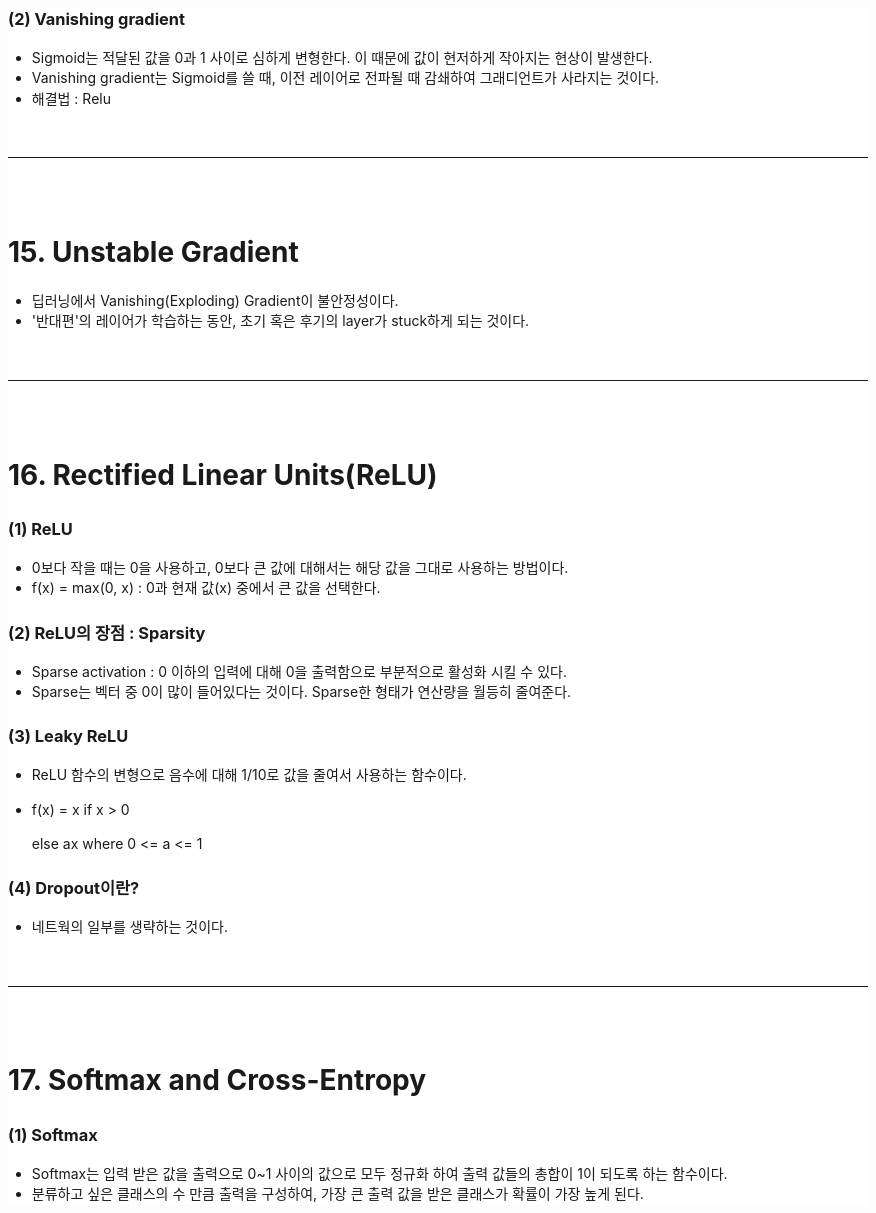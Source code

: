 ### (2) Vanishing gradient
  - Sigmoid는 적달된 값을 0과 1 사이로 심하게 변형한다. 이 때문에 값이 현저하게 작아지는 현상이 발생한다.
  - Vanishing gradient는 Sigmoid를 쓸 때, 이전 레이어로 전파될 때 감쇄하여 그래디언트가 사라지는 것이다.
  - 해결법 : Relu


<br>
<hr>
<br>


# 15. Unstable Gradient
 - 딥러닝에서 Vanishing(Exploding) Gradient이 불안정성이다.
 - '반대편'의 레이어가 학습하는 동안, 초기 혹은 후기의 layer가 stuck하게 되는 것이다.


<br>
<hr>
<br>


# 16. Rectified Linear Units(ReLU)
### (1) ReLU
  - 0보다 작을 때는 0을 사용하고, 0보다 큰 값에 대해서는 해당 값을 그대로 사용하는 방법이다.
  - f(x) = max(0, x) : 0과 현재 값(x) 중에서 큰 값을 선택한다.

### (2) ReLU의 장점 : Sparsity
  - Sparse activation : 0 이하의 입력에 대해 0을 출력함으로 부분적으로 활성화 시킬 수 있다.
  - Sparse는 벡터 중 0이 많이 들어있다는 것이다. Sparse한 형태가 연산량을 월등히 줄여준다.

### (3) Leaky ReLU
  - ReLU 함수의 변형으로 음수에 대해 1/10로 값을 줄여서 사용하는 함수이다.
  - f(x) = x if x > 0
  
    else ax where 0 <= a <= 1

### (4) Dropout이란?
  - 네트웍의 일부를 생략하는 것이다.


<br>
<hr>
<br>


# 17. Softmax and Cross-Entropy
### (1) Softmax
  - Softmax는 입력 받은 값을 출력으로 0~1 사이의 값으로 모두 정규화 하여 출력 값들의 총합이 1이 되도록 하는 함수이다.
  - 분류하고 싶은 클래스의 수 만큼 출력을 구성하여, 가장 큰 출력 값을 받은 클래스가 확률이 가장 높게 된다.
